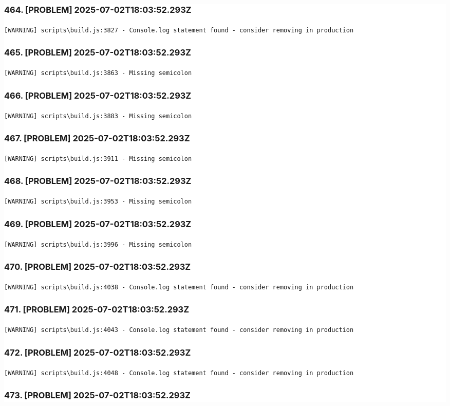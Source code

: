 ### 464. [PROBLEM] 2025-07-02T18:03:52.293Z

```
[WARNING] scripts\build.js:3827 - Console.log statement found - consider removing in production
```

### 465. [PROBLEM] 2025-07-02T18:03:52.293Z

```
[WARNING] scripts\build.js:3863 - Missing semicolon
```

### 466. [PROBLEM] 2025-07-02T18:03:52.293Z

```
[WARNING] scripts\build.js:3883 - Missing semicolon
```

### 467. [PROBLEM] 2025-07-02T18:03:52.293Z

```
[WARNING] scripts\build.js:3911 - Missing semicolon
```

### 468. [PROBLEM] 2025-07-02T18:03:52.293Z

```
[WARNING] scripts\build.js:3953 - Missing semicolon
```

### 469. [PROBLEM] 2025-07-02T18:03:52.293Z

```
[WARNING] scripts\build.js:3996 - Missing semicolon
```

### 470. [PROBLEM] 2025-07-02T18:03:52.293Z

```
[WARNING] scripts\build.js:4038 - Console.log statement found - consider removing in production
```

### 471. [PROBLEM] 2025-07-02T18:03:52.293Z

```
[WARNING] scripts\build.js:4043 - Console.log statement found - consider removing in production
```

### 472. [PROBLEM] 2025-07-02T18:03:52.293Z

```
[WARNING] scripts\build.js:4048 - Console.log statement found - consider removing in production
```

### 473. [PROBLEM] 2025-07-02T18:03:52.293Z
